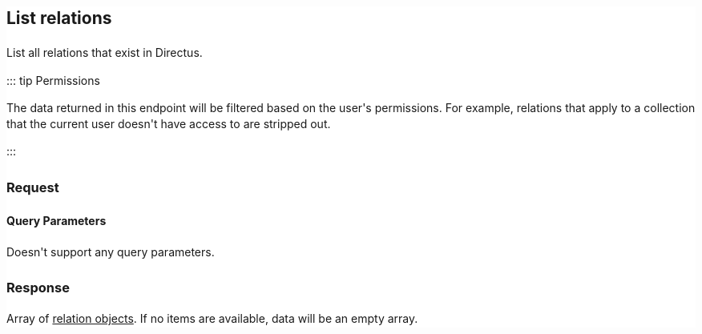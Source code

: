 ## List relations

List all relations that exist in Directus.

::: tip Permissions

The data returned in this endpoint will be filtered based on the user's permissions. For example, relations that apply
to a collection that the current user doesn't have access to are stripped out.

:::

### Request

<SnippetToggler :choices="['REST', 'GraphQL', 'SDK']" label="API">
<template #rest>

`GET /relations`

</template>
<template #graphql>

`POST /graphql/system`

```graphql
type Query {
	relations: [directus_relations]
}
```

</template>
<template #sdk>

```js
import { createDirectus } from '@directus/sdk';
import { rest, readRelations } from '@directus/sdk/rest';

const client = createDirectus('https://directus.example.com').with(rest());

const result = await client.request(
	readRelations({
		fields: ['*'],
	})
);
```

</template>
</SnippetToggler>

#### Query Parameters

Doesn't support any query parameters.

### Response

Array of [relation objects](#the-relation-object). If no items are available, data will be an empty array.
